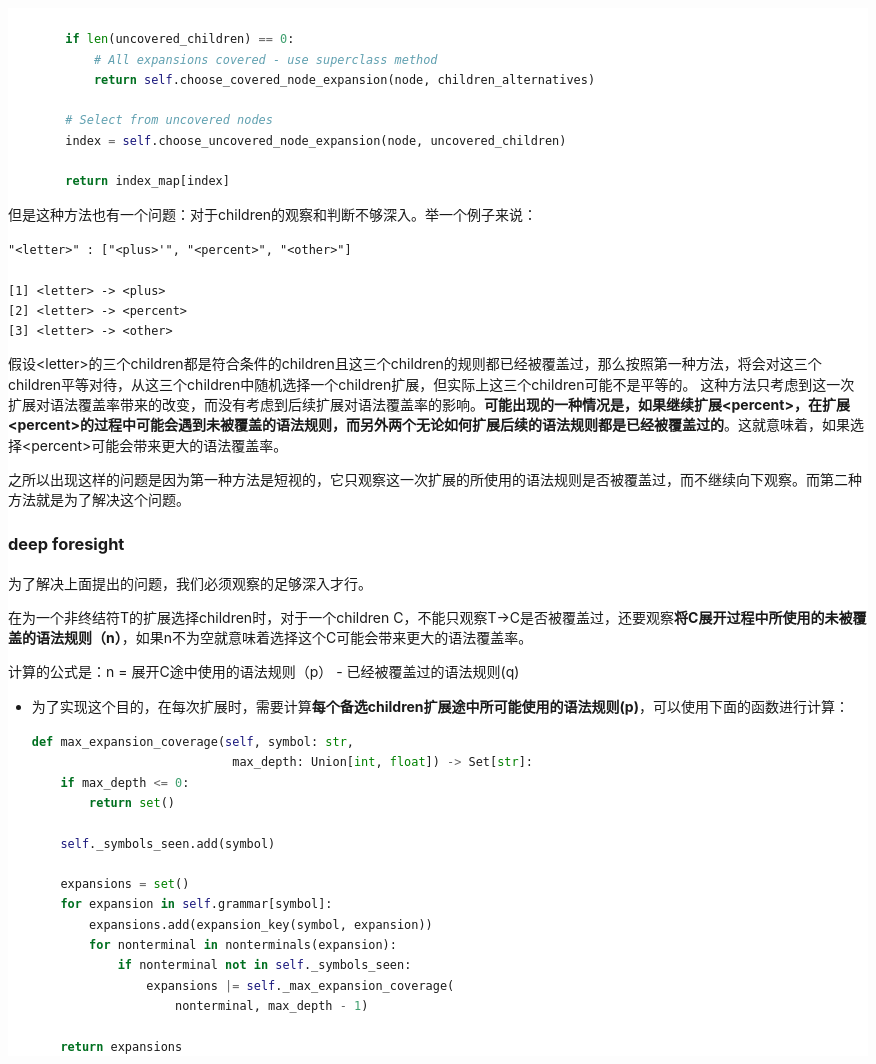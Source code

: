 ```python

        if len(uncovered_children) == 0:
            # All expansions covered - use superclass method
            return self.choose_covered_node_expansion(node, children_alternatives)

        # Select from uncovered nodes
        index = self.choose_uncovered_node_expansion(node, uncovered_children)

        return index_map[index]
```

但是这种方法也有一个问题：对于children的观察和判断不够深入。举一个例子来说：

```
"<letter>" : ["<plus>'", "<percent>", "<other>"]

[1] <letter> -> <plus>
[2] <letter> -> <percent>
[3] <letter> -> <other>
```

假设\<letter\>的三个children都是符合条件的children且这三个children的规则都已经被覆盖过，那么按照第一种方法，将会对这三个children平等对待，从这三个children中随机选择一个children扩展，但实际上这三个children可能不是平等的。
这种方法只考虑到这一次扩展对语法覆盖率带来的改变，而没有考虑到后续扩展对语法覆盖率的影响。**可能出现的一种情况是，如果继续扩展\<percent\>，在扩展\<percent\>的过程中可能会遇到未被覆盖的语法规则，而另外两个无论如何扩展后续的语法规则都是已经被覆盖过的**。这就意味着，如果选择\<percent\>可能会带来更大的语法覆盖率。

之所以出现这样的问题是因为第一种方法是短视的，它只观察这一次扩展的所使用的语法规则是否被覆盖过，而不继续向下观察。而第二种方法就是为了解决这个问题。

### **deep** foresight

为了解决上面提出的问题，我们必须观察的足够深入才行。

在为一个非终结符T的扩展选择children时，对于一个children C，不能只观察T->C是否被覆盖过，还要观察**将C展开过程中所使用的未被覆盖的语法规则（n）**，如果n不为空就意味着选择这个C可能会带来更大的语法覆盖率。

计算的公式是：n = 展开C途中使用的语法规则（p） - 已经被覆盖过的语法规则(q)

- 为了实现这个目的，在每次扩展时，需要计算**每个备选children扩展途中所可能使用的语法规则(p)**，可以使用下面的函数进行计算：

  ```python
  def max_expansion_coverage(self, symbol: str, 
                              max_depth: Union[int, float]) -> Set[str]:
      if max_depth <= 0:
          return set()
  
      self._symbols_seen.add(symbol)
  
      expansions = set()
      for expansion in self.grammar[symbol]:
          expansions.add(expansion_key(symbol, expansion))
          for nonterminal in nonterminals(expansion):
              if nonterminal not in self._symbols_seen:
                  expansions |= self._max_expansion_coverage(
                      nonterminal, max_depth - 1)
  
      return expansions
  ```
